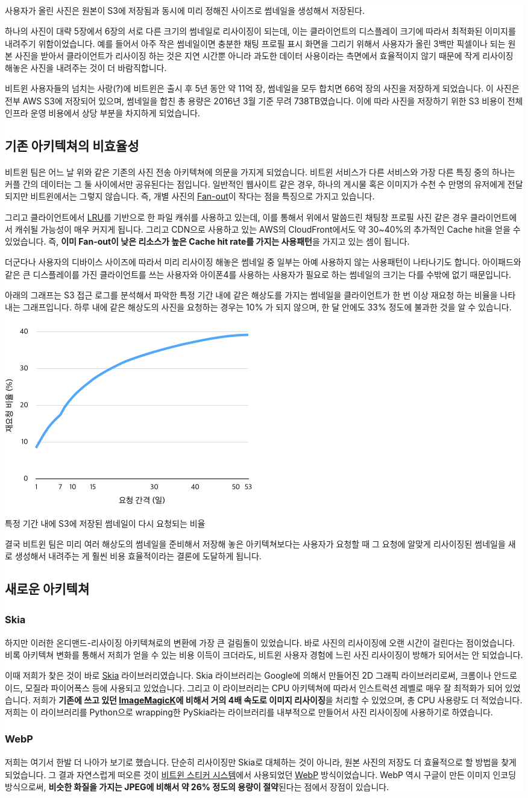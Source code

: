 <figcaption>사용자가 올린 사진은 원본이 S3에 저장됨과 동시에 미리 정해진 사이즈로 썸네일을 생성해서 저장된다.</figcaption>

하나의 사진이 대략 5장에서 6장의 서로 다른 크기의 썸네일로 리사이징이 되는데, 이는 클라이언트의 디스플레이 크기에 따라서 최적화된 이미지를 내려주기 위함이었습니다.
예를 들어서 아주 작은 썸네일이면 충분한 채팅 프로필 표시 화면을 그리기 위해서 사용자가 올린 3백만 픽셀이나 되는 원본 사진을 받아서 클라이언트가 리사이징 하는 것은 지연 시간뿐 아니라 과도한 데이터 사용이라는 측면에서 효율적이지 않기 때문에 작게 리사이징 해놓은 사진을 내려주는 것이 더 바람직합니다.

비트윈 사용자들의 넘치는 사랑(?)에 비트윈은 출시 후 5년 동안 약 11억 장, 썸네일을 모두 합치면 66억 장의 사진을 저장하게 되었습니다.
이 사진은 전부 AWS S3에 저장되어 있으며, 썸네일을 합친 총 용량은 2016년 3월 기준 무려 738TB였습니다.
이에 따라 사진을 저장하기 위한 S3 비용이 전체 인프라 운영 비용에서 상당 부분을 차지하게 되었습니다.

## 기존 아키텍쳐의 비효율성

비트윈 팀은 어느 날 위와 같은 기존의 사진 전송 아키텍쳐에 의문을 가지게 되었습니다.
비트윈 서비스가 다른 서비스와 가장 다른 특징 중의 하나는 커플 간의 데이터는 그 둘 사이에서만 공유된다는 점입니다.
일반적인 웹사이트 같은 경우, 하나의 게시물 혹은 이미지가 수천 수 만명의 유저에게 전달되지만 비트윈에서는 그렇지 않습니다.
즉, 개별 사진의 [Fan-out]이 작다는 점을 특징으로 가지고 있습니다.

그리고 클라이언트에서 [LRU]를 기반으로 한 파일 캐쉬를 사용하고 있는데, 이를 통해서 위에서 말씀드린 채팅창 프로필 사진 같은 경우 클라이언트에서 캐쉬될 가능성이 매우 커지게 됩니다.
그리고 CDN으로 사용하고 있는 AWS의 CloudFront에서도 약 30~40%의 추가적인 Cache hit을 얻을 수 있었습니다.
즉, **이미 Fan-out이 낮은 리소스가 높은 Cache hit rate를 가지는 사용패턴**을 가지고 있는 셈이 됩니다.

더군다나 사용자의 디바이스 사이즈에 따라서 미리 리사이징 해놓은 썸네일 중 일부는 아예 사용하지 않는 사용패턴이 나타나기도 합니다.
아이패드와 같은 큰 디스플레이를 가진 클라이언트를 쓰는 사용자와 아이폰4를 사용하는 사용자가 필요로 하는 썸네일의 크기는 다를 수밖에 없기 때문입니다.

아래의 그래프는 S3 접근 로그를 분석해서 파악한 특정 기간 내에 같은 해상도를 가지는 썸네일을 클라이언트가 한 번 이상 재요청 하는 비율을 나타내는 그래프입니다.
하루 내에 같은 해상도의 사진을 요청하는 경우는 10% 가 되지 않으며, 한 달 안에도 33% 정도에 불과한 것을 알 수 있습니다.

![S3 Cache hit rate][s3cachehitrate]

<figcaption>특정 기간 내에 S3에 저장된 썸네일이 다시 요청되는 비율</figcaption>

결국 비트윈 팀은 미리 여러 해상도의 썸네일을 준비해서 저장해 놓은 아키텍쳐보다는 사용자가 요청할 때 그 요청에 알맞게 리사이징된 썸네일을 새로 생성해서 내려주는 게 훨씬 비용 효율적이라는 결론에 도달하게 됩니다.

## 새로운 아키텍쳐

### Skia

하지만 이러한 온디맨드-리사이징 아키텍쳐로의 변환에 가장 큰 걸림돌이 있었습니다. 바로 사진의 리사이징에 오랜 시간이 걸린다는 점이었습니다.
비록 아키텍쳐 변화를 통해서 저희가 얻을 수 있는 비용 이득이 크더라도, 비트윈 사용자 경험에 느린 사진 리사이징이 방해가 되어서는 안 되었습니다.

이때 저희가 찾은 것이 바로 [Skia] 라이브러리였습니다. Skia 라이브러리는 Google에 의해서 만들어진 2D 그래픽 라이브러리로써, 크롬이나 안드로이드, 모질라 파이어폭스 등에 사용되고 있었습니다.
그리고 이 라이브러리는 CPU 아키텍쳐에 따라서 인스트럭션 레벨로 매우 잘 최적화가 되어 있었습니다.
저희가 **기존에 쓰고 있던 [ImageMagicK]에 비해서 거의 4배 속도로 이미지 리사이징**을 처리할 수 있었으며, 총 CPU 사용량도 더 적었습니다.
저희는 이 라이브러리를 Python으로 wrapping한 PySkia라는 라이브러리를 내부적으로 만들어서 사진 리사이징에 사용하기로 하였습니다.

### WebP

저희는 여기서 한발 더 나아가 보기로 했습니다. 단순히 리사이징만 Skia로 대체하는 것이 아니라, 원본 사진의 저장도 더 효율적으로 할 방법을 찾게 되었습니다.
그 결과 자연스럽게 떠오른 것이 [비트윈 스티커 시스템]에서 사용되었던 [WebP] 방식이었습니다.
WebP 역시 구글이 만든 이미지 인코딩 방식으로써, **비슷한 화질을 가지는 JPEG에 비해서 약 26% 정도의 용량이 절약**된다는 점에서 장점이 있습니다.


[s3]: https://aws.amazon.com/ko/s3/
[fan-out]: https://en.wikipedia.org/wiki/Fan-out
[lru]: https://en.wikipedia.org/wiki/Cache_algorithms#LRU
[skia]: https://skia.org/
[imagemagick]: http://www.imagemagick.org/script/index.php
[비트윈 스티커 시스템]: http://engineering.vcnc.co.kr/2013/06/architecture-of-sticker-system/
[webp]: https://developers.google.com/speed/webp/#how_webp_works_stylefont-weight_bold
[spot instance]: https://aws.amazon.com/ko/ec2/spot/
[sqs]: https://aws.amazon.com/ko/sqs/
[멱등적]: https://ko.wikipedia.org/wiki/%EB%A9%B1%EB%93%B1%EB%B2%95%EC%B9%99
[auto-scaling]: https://aws.amazon.com/ko/autoscaling/
[메트릭]: https://aws.amazon.com/ko/cloudwatch/
[progressive jpeg]: https://optimus.io/support/progressive-jpeg/
[사진의 대표색]: http://lokeshdhakar.com/projects/color-thief/
[s3cachehitrate]: ./s3_cache_hit_rate.png
[oldarchitecture]: ./old_architecture.png
[newarchitecture]: ./new_architecture.png
[pricereduction]: ./price_reduction.png